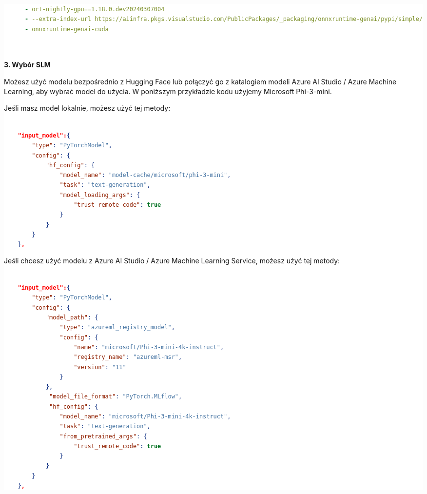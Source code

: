 ```yaml
      - ort-nightly-gpu==1.18.0.dev20240307004
      - --extra-index-url https://aiinfra.pkgs.visualstudio.com/PublicPackages/_packaging/onnxruntime-genai/pypi/simple/
      - onnxruntime-genai-cuda

    

```

**3. Wybór SLM**

Możesz użyć modelu bezpośrednio z Hugging Face lub połączyć go z katalogiem modeli Azure AI Studio / Azure Machine Learning, aby wybrać model do użycia. W poniższym przykładzie kodu użyjemy Microsoft Phi-3-mini.

Jeśli masz model lokalnie, możesz użyć tej metody:

```json

    "input_model":{
        "type": "PyTorchModel",
        "config": {
            "hf_config": {
                "model_name": "model-cache/microsoft/phi-3-mini",
                "task": "text-generation",
                "model_loading_args": {
                    "trust_remote_code": true
                }
            }
        }
    },
```

Jeśli chcesz użyć modelu z Azure AI Studio / Azure Machine Learning Service, możesz użyć tej metody:

```json

    "input_model":{
        "type": "PyTorchModel",
        "config": {
            "model_path": {
                "type": "azureml_registry_model",
                "config": {
                    "name": "microsoft/Phi-3-mini-4k-instruct",
                    "registry_name": "azureml-msr",
                    "version": "11"
                }
            },
             "model_file_format": "PyTorch.MLflow",
             "hf_config": {
                "model_name": "microsoft/Phi-3-mini-4k-instruct",
                "task": "text-generation",
                "from_pretrained_args": {
                    "trust_remote_code": true
                }
            }
        }
    },
```
